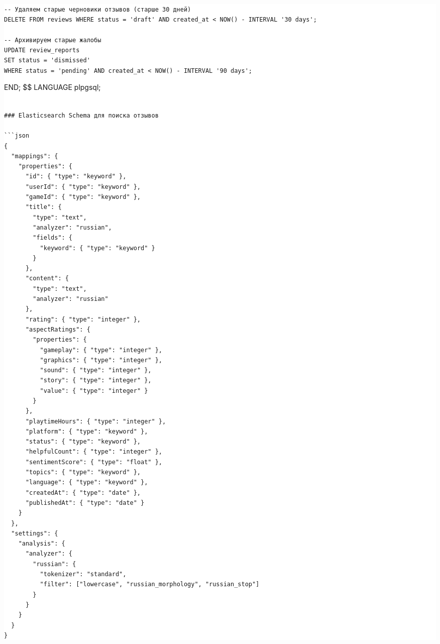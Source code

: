     -- Удаляем старые черновики отзывов (старше 30 дней)
    DELETE FROM reviews WHERE status = 'draft' AND created_at < NOW() - INTERVAL '30 days';
    
    -- Архивируем старые жалобы
    UPDATE review_reports 
    SET status = 'dismissed' 
    WHERE status = 'pending' AND created_at < NOW() - INTERVAL '90 days';
END;
$$ LANGUAGE plpgsql;
```

### Elasticsearch Schema для поиска отзывов

```json
{
  "mappings": {
    "properties": {
      "id": { "type": "keyword" },
      "userId": { "type": "keyword" },
      "gameId": { "type": "keyword" },
      "title": {
        "type": "text",
        "analyzer": "russian",
        "fields": {
          "keyword": { "type": "keyword" }
        }
      },
      "content": {
        "type": "text",
        "analyzer": "russian"
      },
      "rating": { "type": "integer" },
      "aspectRatings": {
        "properties": {
          "gameplay": { "type": "integer" },
          "graphics": { "type": "integer" },
          "sound": { "type": "integer" },
          "story": { "type": "integer" },
          "value": { "type": "integer" }
        }
      },
      "playtimeHours": { "type": "integer" },
      "platform": { "type": "keyword" },
      "status": { "type": "keyword" },
      "helpfulCount": { "type": "integer" },
      "sentimentScore": { "type": "float" },
      "topics": { "type": "keyword" },
      "language": { "type": "keyword" },
      "createdAt": { "type": "date" },
      "publishedAt": { "type": "date" }
    }
  },
  "settings": {
    "analysis": {
      "analyzer": {
        "russian": {
          "tokenizer": "standard",
          "filter": ["lowercase", "russian_morphology", "russian_stop"]
        }
      }
    }
  }
}
```
